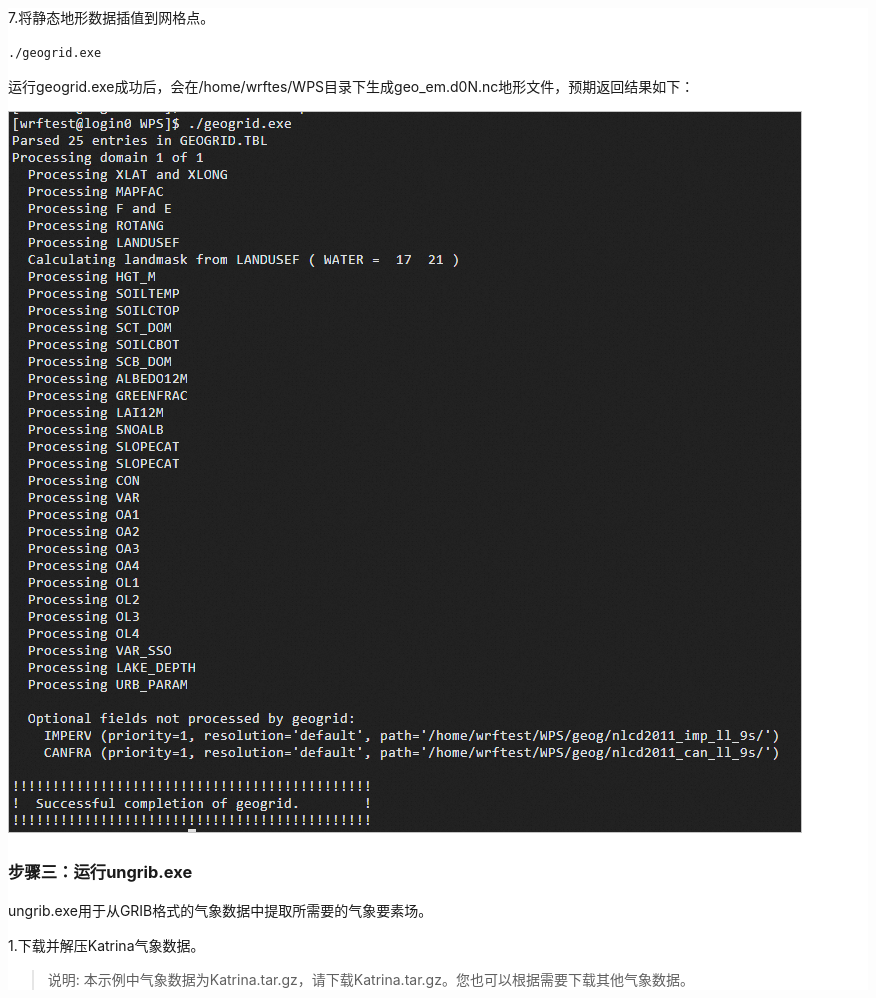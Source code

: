 7.将静态地形数据插值到网格点。

```
./geogrid.exe
```

运行geogrid.exe成功后，会在/home/wrftes/WPS目录下生成geo_em.d0N.nc地形文件，预期返回结果如下：

<img src="6.png" align="bottom"/>


### **步骤三：运行ungrib.exe**

ungrib.exe用于从GRIB格式的气象数据中提取所需要的气象要素场。

1.下载并解压Katrina气象数据。

>说明: 本示例中气象数据为Katrina.tar.gz，请下载Katrina.tar.gz。您也可以根据需要下载其他气象数据。
